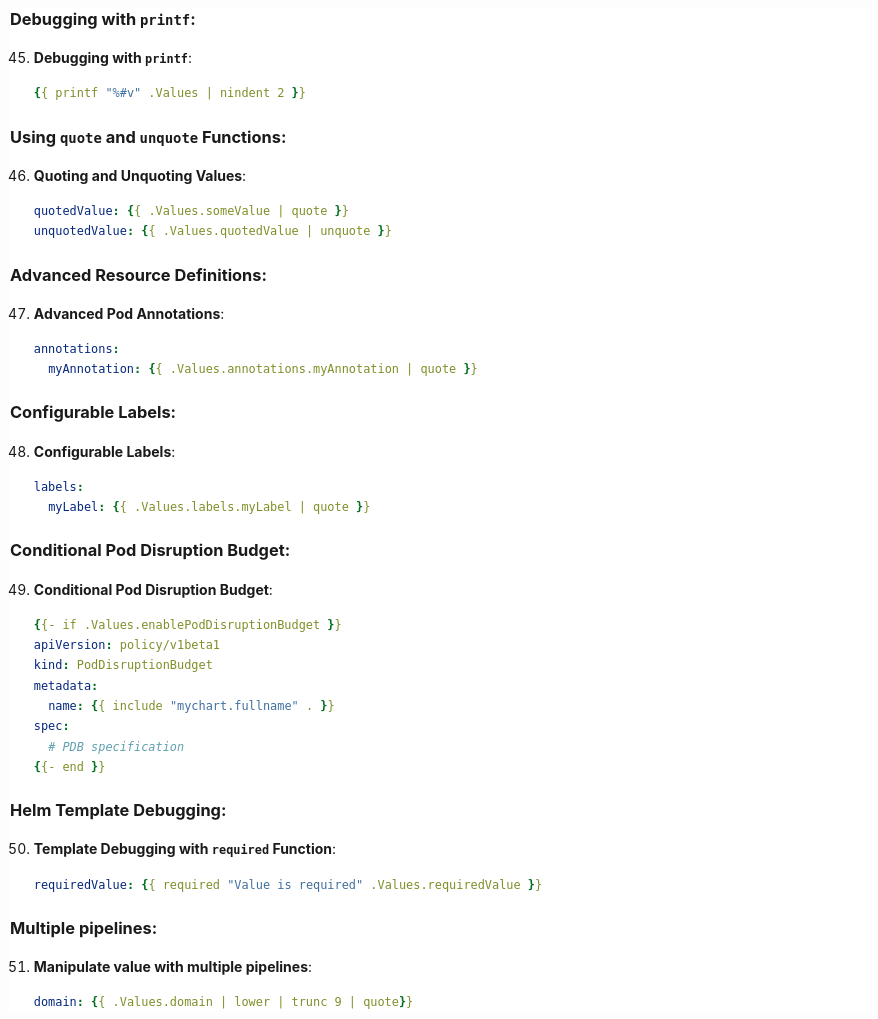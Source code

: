 ### Debugging with `printf`:

45. **Debugging with `printf`**:
    ```yaml
    {{ printf "%#v" .Values | nindent 2 }}
    ```

### Using `quote` and `unquote` Functions:

46. **Quoting and Unquoting Values**:
    ```yaml
    quotedValue: {{ .Values.someValue | quote }}
    unquotedValue: {{ .Values.quotedValue | unquote }}
    ```

### Advanced Resource Definitions:

47. **Advanced Pod Annotations**:
    ```yaml
    annotations:
      myAnnotation: {{ .Values.annotations.myAnnotation | quote }}
    ```

### Configurable Labels:

48. **Configurable Labels**:
    ```yaml
    labels:
      myLabel: {{ .Values.labels.myLabel | quote }}
    ```

### Conditional Pod Disruption Budget:

49. **Conditional Pod Disruption Budget**:
    ```yaml
    {{- if .Values.enablePodDisruptionBudget }}
    apiVersion: policy/v1beta1
    kind: PodDisruptionBudget
    metadata:
      name: {{ include "mychart.fullname" . }}
    spec:
      # PDB specification
    {{- end }}
    ```

### Helm Template Debugging:

50. **Template Debugging with `required` Function**:
    ```yaml
    requiredValue: {{ required "Value is required" .Values.requiredValue }}
    ```

### Multiple pipelines:

51. **Manipulate value with multiple pipelines**:
    ```yaml
    domain: {{ .Values.domain | lower | trunc 9 | quote}}
    ```

